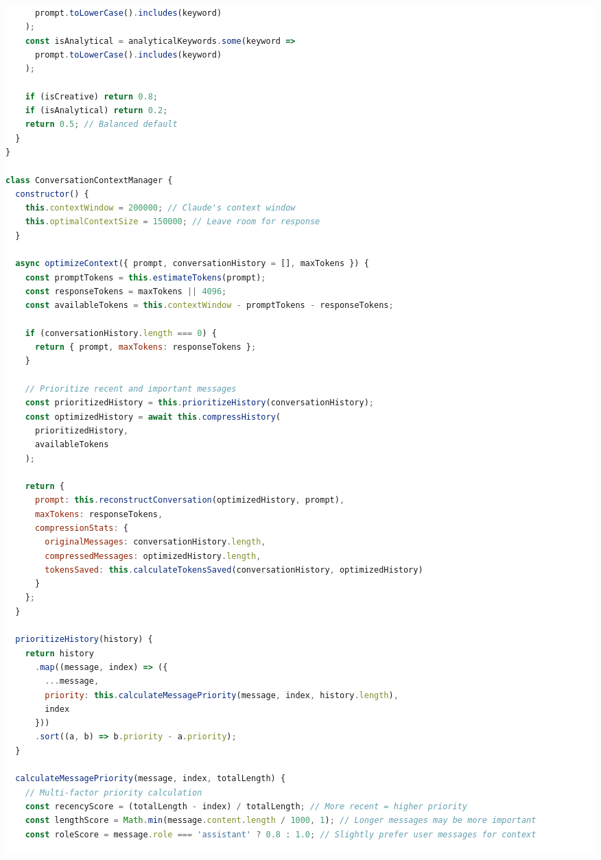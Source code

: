 ```javascript
      prompt.toLowerCase().includes(keyword)
    );
    const isAnalytical = analyticalKeywords.some(keyword => 
      prompt.toLowerCase().includes(keyword)
    );

    if (isCreative) return 0.8;
    if (isAnalytical) return 0.2;
    return 0.5; // Balanced default
  }
}

class ConversationContextManager {
  constructor() {
    this.contextWindow = 200000; // Claude's context window
    this.optimalContextSize = 150000; // Leave room for response
  }

  async optimizeContext({ prompt, conversationHistory = [], maxTokens }) {
    const promptTokens = this.estimateTokens(prompt);
    const responseTokens = maxTokens || 4096;
    const availableTokens = this.contextWindow - promptTokens - responseTokens;

    if (conversationHistory.length === 0) {
      return { prompt, maxTokens: responseTokens };
    }

    // Prioritize recent and important messages
    const prioritizedHistory = this.prioritizeHistory(conversationHistory);
    const optimizedHistory = await this.compressHistory(
      prioritizedHistory,
      availableTokens
    );

    return {
      prompt: this.reconstructConversation(optimizedHistory, prompt),
      maxTokens: responseTokens,
      compressionStats: {
        originalMessages: conversationHistory.length,
        compressedMessages: optimizedHistory.length,
        tokensSaved: this.calculateTokensSaved(conversationHistory, optimizedHistory)
      }
    };
  }

  prioritizeHistory(history) {
    return history
      .map((message, index) => ({
        ...message,
        priority: this.calculateMessagePriority(message, index, history.length),
        index
      }))
      .sort((a, b) => b.priority - a.priority);
  }

  calculateMessagePriority(message, index, totalLength) {
    // Multi-factor priority calculation
    const recencyScore = (totalLength - index) / totalLength; // More recent = higher priority
    const lengthScore = Math.min(message.content.length / 1000, 1); // Longer messages may be more important
    const roleScore = message.role === 'assistant' ? 0.8 : 1.0; // Slightly prefer user messages for context
    
```